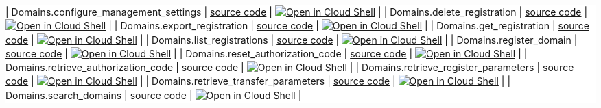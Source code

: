 | Domains.configure_management_settings | [source code](https://github.com/googleapis/google-cloud-node/blob/main/packages/google-cloud-domains/samples/generated/v1beta1/domains.configure_management_settings.js) | [![Open in Cloud Shell][shell_img]](https://console.cloud.google.com/cloudshell/open?git_repo=https://github.com/googleapis/google-cloud-node&page=editor&open_in_editor=packages/google-cloud-domains/samples/generated/v1beta1/domains.configure_management_settings.js,packages/google-cloud-domains/samples/README.md) |
| Domains.delete_registration | [source code](https://github.com/googleapis/google-cloud-node/blob/main/packages/google-cloud-domains/samples/generated/v1beta1/domains.delete_registration.js) | [![Open in Cloud Shell][shell_img]](https://console.cloud.google.com/cloudshell/open?git_repo=https://github.com/googleapis/google-cloud-node&page=editor&open_in_editor=packages/google-cloud-domains/samples/generated/v1beta1/domains.delete_registration.js,packages/google-cloud-domains/samples/README.md) |
| Domains.export_registration | [source code](https://github.com/googleapis/google-cloud-node/blob/main/packages/google-cloud-domains/samples/generated/v1beta1/domains.export_registration.js) | [![Open in Cloud Shell][shell_img]](https://console.cloud.google.com/cloudshell/open?git_repo=https://github.com/googleapis/google-cloud-node&page=editor&open_in_editor=packages/google-cloud-domains/samples/generated/v1beta1/domains.export_registration.js,packages/google-cloud-domains/samples/README.md) |
| Domains.get_registration | [source code](https://github.com/googleapis/google-cloud-node/blob/main/packages/google-cloud-domains/samples/generated/v1beta1/domains.get_registration.js) | [![Open in Cloud Shell][shell_img]](https://console.cloud.google.com/cloudshell/open?git_repo=https://github.com/googleapis/google-cloud-node&page=editor&open_in_editor=packages/google-cloud-domains/samples/generated/v1beta1/domains.get_registration.js,packages/google-cloud-domains/samples/README.md) |
| Domains.list_registrations | [source code](https://github.com/googleapis/google-cloud-node/blob/main/packages/google-cloud-domains/samples/generated/v1beta1/domains.list_registrations.js) | [![Open in Cloud Shell][shell_img]](https://console.cloud.google.com/cloudshell/open?git_repo=https://github.com/googleapis/google-cloud-node&page=editor&open_in_editor=packages/google-cloud-domains/samples/generated/v1beta1/domains.list_registrations.js,packages/google-cloud-domains/samples/README.md) |
| Domains.register_domain | [source code](https://github.com/googleapis/google-cloud-node/blob/main/packages/google-cloud-domains/samples/generated/v1beta1/domains.register_domain.js) | [![Open in Cloud Shell][shell_img]](https://console.cloud.google.com/cloudshell/open?git_repo=https://github.com/googleapis/google-cloud-node&page=editor&open_in_editor=packages/google-cloud-domains/samples/generated/v1beta1/domains.register_domain.js,packages/google-cloud-domains/samples/README.md) |
| Domains.reset_authorization_code | [source code](https://github.com/googleapis/google-cloud-node/blob/main/packages/google-cloud-domains/samples/generated/v1beta1/domains.reset_authorization_code.js) | [![Open in Cloud Shell][shell_img]](https://console.cloud.google.com/cloudshell/open?git_repo=https://github.com/googleapis/google-cloud-node&page=editor&open_in_editor=packages/google-cloud-domains/samples/generated/v1beta1/domains.reset_authorization_code.js,packages/google-cloud-domains/samples/README.md) |
| Domains.retrieve_authorization_code | [source code](https://github.com/googleapis/google-cloud-node/blob/main/packages/google-cloud-domains/samples/generated/v1beta1/domains.retrieve_authorization_code.js) | [![Open in Cloud Shell][shell_img]](https://console.cloud.google.com/cloudshell/open?git_repo=https://github.com/googleapis/google-cloud-node&page=editor&open_in_editor=packages/google-cloud-domains/samples/generated/v1beta1/domains.retrieve_authorization_code.js,packages/google-cloud-domains/samples/README.md) |
| Domains.retrieve_register_parameters | [source code](https://github.com/googleapis/google-cloud-node/blob/main/packages/google-cloud-domains/samples/generated/v1beta1/domains.retrieve_register_parameters.js) | [![Open in Cloud Shell][shell_img]](https://console.cloud.google.com/cloudshell/open?git_repo=https://github.com/googleapis/google-cloud-node&page=editor&open_in_editor=packages/google-cloud-domains/samples/generated/v1beta1/domains.retrieve_register_parameters.js,packages/google-cloud-domains/samples/README.md) |
| Domains.retrieve_transfer_parameters | [source code](https://github.com/googleapis/google-cloud-node/blob/main/packages/google-cloud-domains/samples/generated/v1beta1/domains.retrieve_transfer_parameters.js) | [![Open in Cloud Shell][shell_img]](https://console.cloud.google.com/cloudshell/open?git_repo=https://github.com/googleapis/google-cloud-node&page=editor&open_in_editor=packages/google-cloud-domains/samples/generated/v1beta1/domains.retrieve_transfer_parameters.js,packages/google-cloud-domains/samples/README.md) |
| Domains.search_domains | [source code](https://github.com/googleapis/google-cloud-node/blob/main/packages/google-cloud-domains/samples/generated/v1beta1/domains.search_domains.js) | [![Open in Cloud Shell][shell_img]](https://console.cloud.google.com/cloudshell/open?git_repo=https://github.com/googleapis/google-cloud-node&page=editor&open_in_editor=packages/google-cloud-domains/samples/generated/v1beta1/domains.search_domains.js,packages/google-cloud-domains/samples/README.md) |

[//]: # "This README.md file is auto-generated, all changes to this file will be lost."
[//]: # "To regenerate it, use `python -m synthtool`."
[explained]: https://cloud.google.com/apis/docs/client-libraries-explained
[launch_stages]: https://cloud.google.com/terms/launch-stages
[client-docs]: https://cloud.google.com/nodejs/docs/reference/domains/latest
[product-docs]: https://cloud.google.com/domains/
[shell_img]: https://gstatic.com/cloudssh/images/open-btn.png
[projects]: https://console.cloud.google.com/project
[billing]: https://support.google.com/cloud/answer/6293499#enable-billing
[enable_api]: https://console.cloud.google.com/flows/enableapi?apiid=domains.googleapis.com
[auth]: https://cloud.google.com/docs/authentication/getting-started